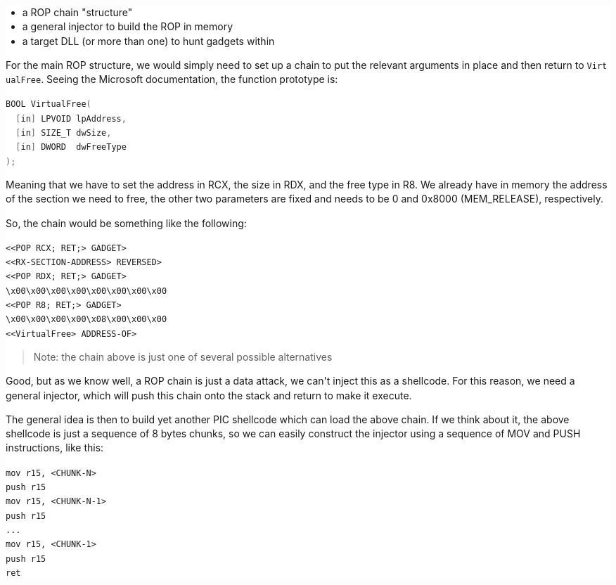 * a ROP chain "structure" 
* a general injector to build the ROP in memory
* a target DLL (or more than one) to hunt gadgets within

For the main ROP structure, we would simply need to set up a chain to put the relevant arguments in place
and then return to `VirtualFree`. Seeing the Microsoft documentation, the function prototype is:

```cpp
BOOL VirtualFree(
  [in] LPVOID lpAddress,
  [in] SIZE_T dwSize,
  [in] DWORD  dwFreeType
);
```

Meaning that we have to set the address in RCX, the size in RDX, and the free type in R8. 
We already have in memory the address of the section we need to free, the other two parameters are fixed
and needs to be 0 and 0x8000 (MEM_RELEASE), respectively.

So, the chain would be something like the following:

```
<<POP RCX; RET;> GADGET>
<<RX-SECTION-ADDRESS> REVERSED>
<<POP RDX; RET;> GADGET>
\x00\x00\x00\x00\x00\x00\x00\x00
<<POP R8; RET;> GADGET>
\x00\x00\x00\x00\x08\x00\x00\x00
<<VirtualFree> ADDRESS-OF>
```

> Note: the chain above is just one of several possible alternatives

Good, but as we know well, a ROP chain is just a data attack, we can't inject this as a shellcode. For this
reason, we need a general injector, which will push this chain onto the stack and return to make it execute.

The general idea is then to build yet another PIC shellcode which can load the above chain. If we think about
it, the above shellcode is just a sequence of 8 bytes chunks, so we can easily construct the injector using a 
sequence of MOV and PUSH instructions, like this:

```
mov r15, <CHUNK-N>
push r15
mov r15, <CHUNK-N-1>
push r15
...
mov r15, <CHUNK-1>
push r15
ret
```
